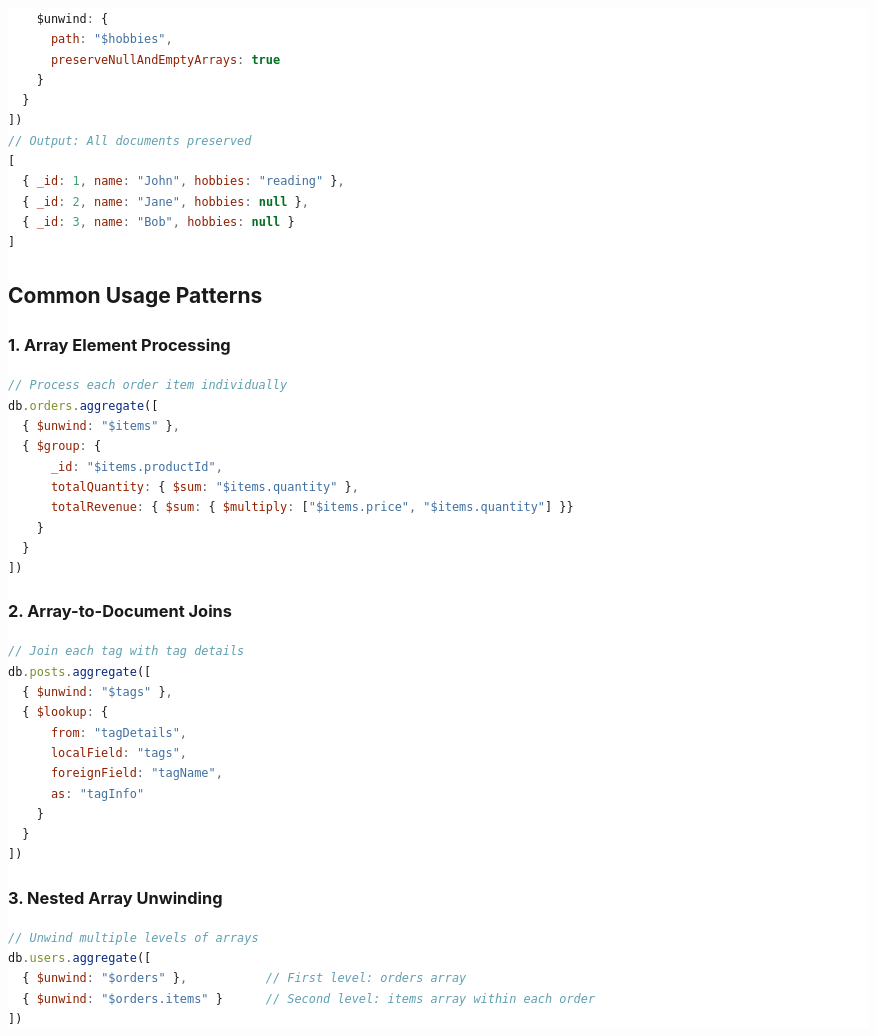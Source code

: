 ```javascript
    $unwind: {
      path: "$hobbies",
      preserveNullAndEmptyArrays: true
    }
  }
])
// Output: All documents preserved
[
  { _id: 1, name: "John", hobbies: "reading" },
  { _id: 2, name: "Jane", hobbies: null },
  { _id: 3, name: "Bob", hobbies: null }
]
```

## Common Usage Patterns

### 1. Array Element Processing

```javascript
// Process each order item individually
db.orders.aggregate([
  { $unwind: "$items" },
  { $group: {
      _id: "$items.productId",
      totalQuantity: { $sum: "$items.quantity" },
      totalRevenue: { $sum: { $multiply: ["$items.price", "$items.quantity"] }}
    }
  }
])
```

### 2. Array-to-Document Joins

```javascript
// Join each tag with tag details
db.posts.aggregate([
  { $unwind: "$tags" },
  { $lookup: {
      from: "tagDetails",
      localField: "tags",
      foreignField: "tagName",
      as: "tagInfo"
    }
  }
])
```

### 3. Nested Array Unwinding

```javascript
// Unwind multiple levels of arrays
db.users.aggregate([
  { $unwind: "$orders" },           // First level: orders array
  { $unwind: "$orders.items" }      // Second level: items array within each order
])
```
